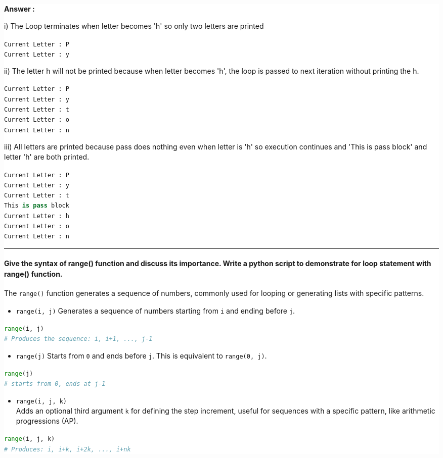 **Answer :**

i) The Loop terminates when letter becomes 'h' so only two letters are printed
```python
Current Letter : P
Current Letter : y
```

ii) The letter h will not be printed because when letter becomes 'h', the loop is passed to next iteration without printing the h.
```python
Current Letter : P
Current Letter : y
Current Letter : t
Current Letter : o
Current Letter : n
```

iii) All letters are printed because pass does nothing even when letter is 'h' so execution continues and 'This is pass block' and letter 'h' are both printed.
```python
Current Letter : P
Current Letter : y
Current Letter : t
This is pass block
Current Letter : h
Current Letter : o
Current Letter : n
```

___

#### Give the syntax of range() function and discuss its importance. Write a python script to demonstrate for loop statement with range() function.

The `range()` function generates a sequence of numbers, commonly used for looping or generating lists with specific patterns.

- `range(i, j)` Generates a sequence of numbers starting from `i` and ending before `j`.
```python
range(i, j)
# Produces the sequence: i, i+1, ..., j-1
```

- `range(j)` Starts from `0` and ends before `j`. This is equivalent to `range(0, j)`.
```python
range(j)
# starts from 0, ends at j-1
```

- `range(i, j, k)`  
Adds an optional third argument `k` for defining the step increment, useful for sequences with a specific pattern, like arithmetic progressions (AP).
```python
range(i, j, k)
# Produces: i, i+k, i+2k, ..., i+nk
```
